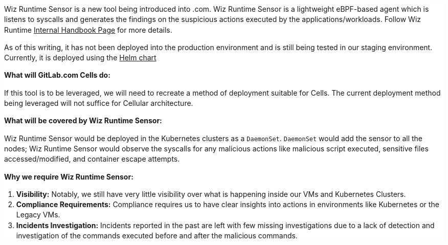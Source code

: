 Wiz Runtime Sensor is a new tool being introduced into .com. Wiz Runtime Sensor is a lightweight eBPF-based agent which is listens to syscalls and generates the findings on the suspicious actions executed by the applications/workloads. Follow Wiz Runtime [Internal Handbook Page](https://internal.gitlab.com/handbook/security/infrastructure_security/tooling/wiz-sensor/) for more details.

As of this writing, it has not been deployed into the production environment and is still being tested in our staging environment. Currently, it is deployed using the [Helm chart](https://gitlab.com/gitlab-com/gl-infra/k8s-workloads/gitlab-helmfiles/-/tree/master/releases/wiz-sensor?ref_type=heads)

**What will GitLab.com Cells do:**

If this tool is to be leveraged, we will need to recreate a method of deployment suitable for Cells.
The current deployment method being leveraged will not suffice for Cellular architecture.

**What will be covered by Wiz Runtime Sensor:**

Wiz Runtime Sensor would be deployed in the Kubernetes clusters as a `DaemonSet`. `DaemonSet` would add the sensor to all the nodes; Wiz Runtime Sensor would observe the syscalls for any malicious actions like malicious script executed, sensitive files accessed/modified, and container escape attempts.

**Why we require Wiz Runtime Sensor:**

1. **Visibility:** Notably, we still have very little visibility over what is happening inside our VMs and Kubernetes Clusters.
1. **Compliance Requirements:** Compliance requires us to have clear insights into actions in environments like Kubernetes or the Legacy VMs.
1. **Incidents Investigation:** Incidents reported in the past are left with few missing investigations due to a lack of detection and investigation of the commands executed before and after the malicious commands.

